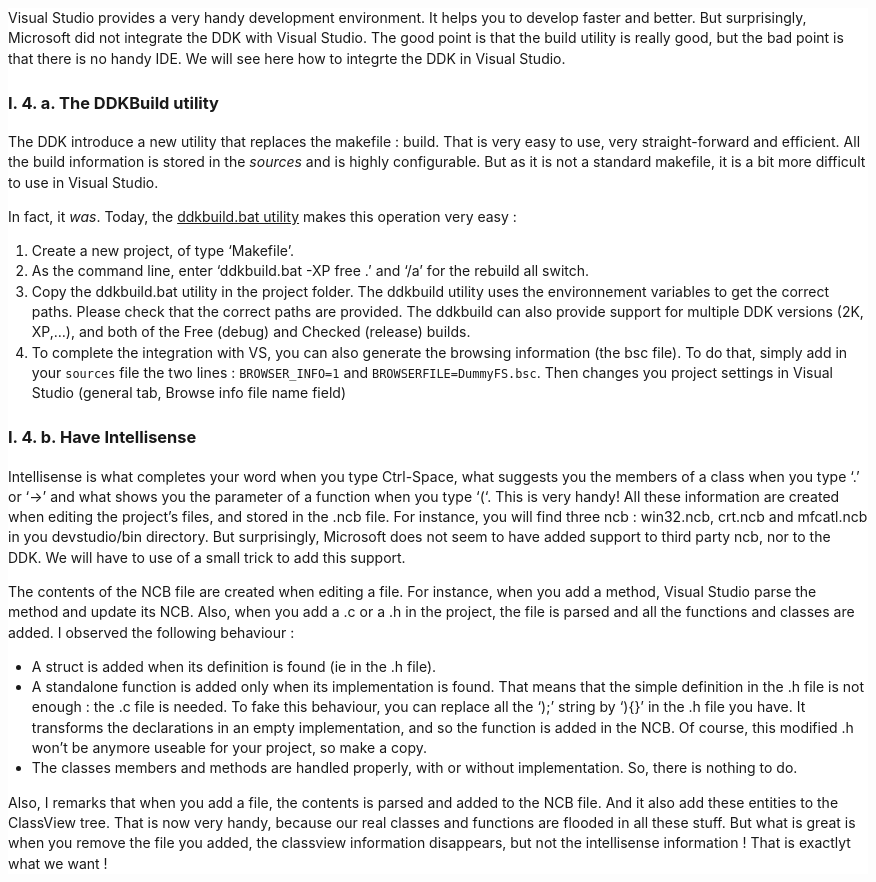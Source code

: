 Visual Studio provides a very handy development environment. It helps you to develop faster and better. But surprisingly, Microsoft did not integrate the DDK with Visual Studio. The good point is that the build utility is really good, but the bad point is that there is no handy IDE. We will see here how to integrte the DDK in Visual Studio.



### I. 4. a. The DDKBuild utility

The DDK introduce a new utility that replaces the makefile : build. That is very easy to use, very straight-forward and efficient. All the build information is stored in the *sources* and is highly configurable. But as it is not a standard makefile, it is a bit more difficult to use in Visual Studio.

In fact, it *was*. Today, the [ddkbuild.bat utility](http://www.osr.com/resources_downloads.shtml) makes this operation very easy :

1. Create a new project, of type ‘Makefile’.
2. As the command line, enter ‘ddkbuild.bat -XP free .’ and ‘/a’ for the rebuild all switch.
3. Copy the ddkbuild.bat utility in the project folder. The ddkbuild utility uses the environnement variables to get the correct paths. Please check that the correct paths are provided. The ddkbuild can also provide support for multiple DDK versions (2K, XP,…), and both of the Free (debug) and Checked (release) builds.
4. To complete the integration with VS, you can also generate the browsing information (the bsc file). To do that, simply add in your `sources` file the two lines : `BROWSER_INFO=1` and `BROWSERFILE=DummyFS.bsc`. Then changes you project settings in Visual Studio (general tab, Browse info file name field)



### I. 4. b. Have Intellisense

Intellisense is what completes your word when you type Ctrl-Space, what suggests you the members of a class when you type ‘.’ or ‘-&gt;’ and what shows you the parameter of a function when you type ‘(‘. This is very handy! All these information are created when editing the project’s files, and stored in the .ncb file. For instance, you will find three ncb : win32.ncb, crt.ncb and mfcatl.ncb in you devstudio/bin directory. But surprisingly, Microsoft does not seem to have added support to third party ncb, nor to the DDK. We will have to use of a small trick to add this support.

The contents of the NCB file are created when editing a file. For instance, when you add a method, Visual Studio parse the method and update its NCB. Also, when you add a .c or a .h in the project, the file is parsed and all the functions and classes are added. I observed the following behaviour :

- A struct is added when its definition is found (ie in the .h file).
- A standalone function is added only when its implementation is found. That means that the simple definition in the .h file is not enough : the .c file is needed. To fake this behaviour, you can replace all the ‘);’ string by ‘){}’ in the .h file you have. It transforms the declarations in an empty implementation, and so the function is added in the NCB. Of course, this modified .h won’t be anymore useable for your project, so make a copy.
- The classes members and methods are handled properly, with or without implementation. So, there is nothing to do.

Also, I remarks that when you add a file, the contents is parsed and added to the NCB file. And it also add these entities to the ClassView tree. That is now very handy, because our real classes and functions are flooded in all these stuff. But what is great is when you remove the file you added, the classview information disappears, but not the intellisense information ! That is exactlyt what we want !
